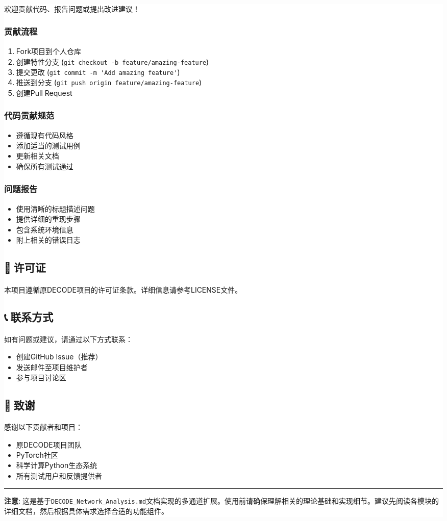 欢迎贡献代码、报告问题或提出改进建议！

### 贡献流程
1. Fork项目到个人仓库
2. 创建特性分支 (`git checkout -b feature/amazing-feature`)
3. 提交更改 (`git commit -m 'Add amazing feature'`)
4. 推送到分支 (`git push origin feature/amazing-feature`)
5. 创建Pull Request

### 代码贡献规范
- 遵循现有代码风格
- 添加适当的测试用例
- 更新相关文档
- 确保所有测试通过

### 问题报告
- 使用清晰的标题描述问题
- 提供详细的重现步骤
- 包含系统环境信息
- 附上相关的错误日志

## 📄 许可证

本项目遵循原DECODE项目的许可证条款。详细信息请参考LICENSE文件。

## 📞 联系方式

如有问题或建议，请通过以下方式联系：
- 创建GitHub Issue（推荐）
- 发送邮件至项目维护者
- 参与项目讨论区

## 🙏 致谢

感谢以下贡献者和项目：
- 原DECODE项目团队
- PyTorch社区
- 科学计算Python生态系统
- 所有测试用户和反馈提供者

---

**注意**: 这是基于`DECODE_Network_Analysis.md`文档实现的多通道扩展。使用前请确保理解相关的理论基础和实现细节。建议先阅读各模块的详细文档，然后根据具体需求选择合适的功能组件。